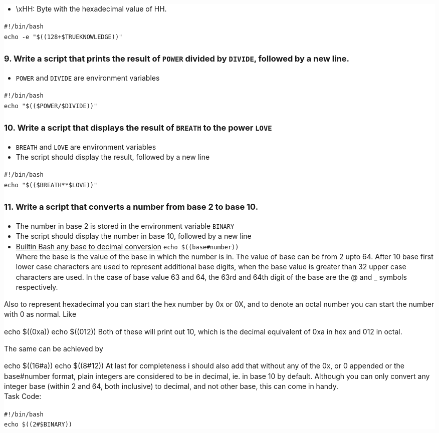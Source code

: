 * \xHH: Byte with the hexadecimal value of HH.
```
#!/bin/bash
echo -e "$((128+$TRUEKNOWLEDGE))"
```

### 9. Write a script that prints the result of `POWER` divided by `DIVIDE`, followed by a new line.
* `POWER` and `DIVIDE` are environment variables
```
#!/bin/bash
echo "$(($POWER/$DIVIDE))"
```

### 10. Write a script that displays the result of `BREATH` to the power `LOVE`
* `BREATH` and `LOVE` are environment variables
* The script should display the result, followed by a new line
```
#!/bin/bash
echo "$(($BREATH**$LOVE))"
```

### 11. Write a script that converts a number from base 2 to base 10.
* The number in base 2 is stored in the environment variable `BINARY`
* The script should display the number in base 10, followed by a new line
* [Builtin Bash any base to decimal conversion](https://phoxis.org/2012/07/12/builtin-bash-any-base-to-decimal-conversion/)
`echo $((base#number))`<br>
Where the base is the value of the base in which the number is in. The value of base can be from 2 upto 64. After 10 base first lower case characters are used to represent additional base digits, when the base value is greater than 32 upper case characters are used. In the case of base value 63 and 64, the 63rd and 64th digit of the base are the @ and _ symbols respectively.

Also to represent hexadecimal you can start the hex number by 0x or 0X, and to denote an octal number you can start the number with 0 as normal. Like

echo $((0xa))
echo $((012))
Both of these will print out 10, which is the decimal equivalent of 0xa in hex and 012 in octal.

The same can be achieved by

echo $((16#a))
echo $((8#12))
At last for completeness i should also add that without any of the 0x, or 0 appended or the base#number format, plain integers are considered to be in decimal, ie. in base 10 by default.
Although you can only convert any integer base (within 2 and 64, both inclusive) to decimal, and not other base, this can come in handy.<br>
Task Code:
```
#!/bin/bash
echo $((2#$BINARY))
```

